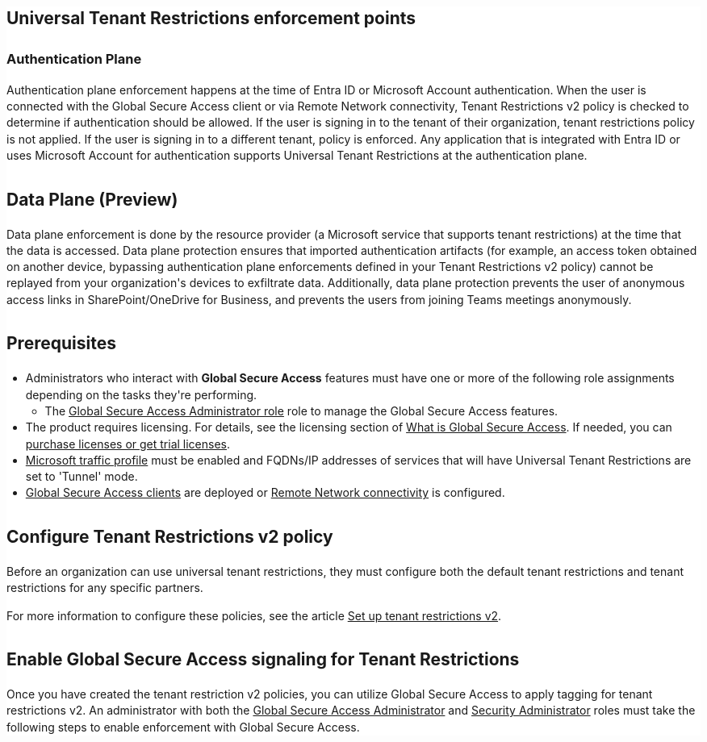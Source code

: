 ## Universal Tenant Restrictions enforcement points
### Authentication Plane
Authentication plane enforcement happens at the time of Entra ID or Microsoft Account authentication. When the user is connected with the Global Secure Access client or via Remote Network connectivity, Tenant Restrictions v2 policy is checked to determine if authentication should be allowed. If the user is signing in to the tenant of their organization, tenant restrictions policy is not applied. If the user is signing in to a different tenant, policy is enforced. Any application that is integrated with Entra ID or uses Microsoft Account for authentication supports Universal Tenant Restrictions at the authentication plane.

## Data Plane (Preview)
Data plane enforcement is done by the resource provider (a Microsoft service that supports tenant restrictions) at the time that the data is accessed. Data plane protection ensures that imported authentication artifacts (for example, an access token obtained on another device, bypassing authentication plane enforcements defined in your Tenant Restrictions v2 policy) cannot be replayed from your organization's devices to exfiltrate data. Additionally, data plane protection prevents the user of anonymous access links in SharePoint/OneDrive for Business, and prevents the users from joining Teams meetings anonymously.

## Prerequisites

* Administrators who interact with **Global Secure Access** features must have one or more of the following role assignments depending on the tasks they're performing.
   * The [Global Secure Access Administrator role](/azure/active-directory/roles/permissions-reference) role to manage the Global Secure Access features.
* The product requires licensing. For details, see the licensing section of [What is Global Secure Access](overview-what-is-global-secure-access.md). If needed, you can [purchase licenses or get trial licenses](https://aka.ms/azureadlicense).
* [Microsoft traffic profile](concept-microsoft-traffic-profile.md) must be enabled and FQDNs/IP addresses of services that will have Universal Tenant Restrictions are set to 'Tunnel' mode.
* [Global Secure Access clients](concept-clients.md) are deployed or [Remote Network connectivity](concept-remote-network-connectivity.md) is configured.

## Configure Tenant Restrictions v2 policy 

Before an organization can use universal tenant restrictions, they must configure both the default tenant restrictions and tenant restrictions for any specific partners.

For more information to configure these policies, see the article [Set up tenant restrictions v2](/azure/active-directory/external-identities/tenant-restrictions-v2).

## Enable Global Secure Access signaling for Tenant Restrictions

Once you have created the tenant restriction v2 policies, you can utilize Global Secure Access to apply tagging for tenant restrictions v2. An administrator with both the [Global Secure Access Administrator](/azure/active-directory/roles/permissions-reference) and [Security Administrator](/azure/active-directory/roles/permissions-reference#security-administrator) roles must take the following steps to enable enforcement with Global Secure Access.
